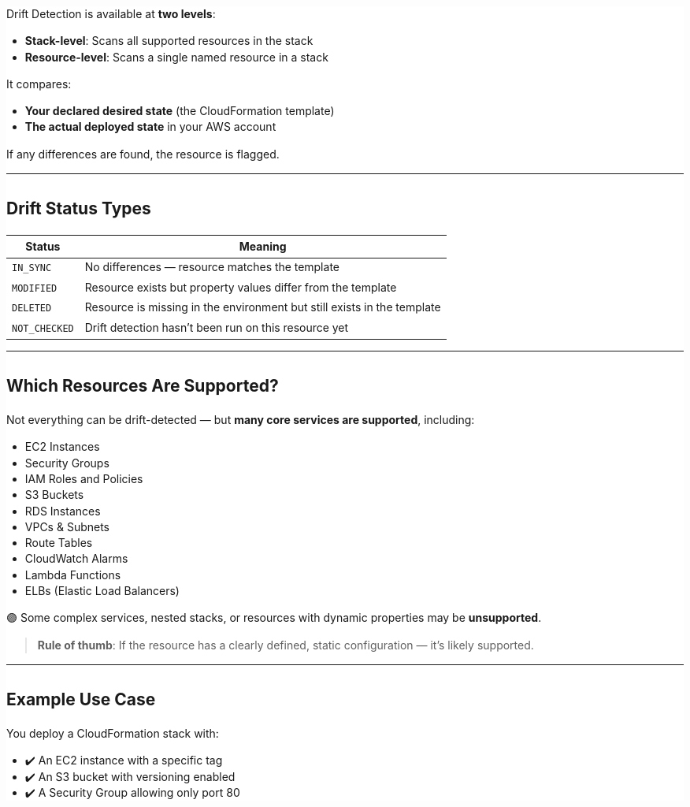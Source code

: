 Drift Detection is available at **two levels**:

- **Stack-level**: Scans all supported resources in the stack
- **Resource-level**: Scans a single named resource in a stack

It compares:
- **Your declared desired state** (the CloudFormation template)
- **The actual deployed state** in your AWS account

If any differences are found, the resource is flagged.

---

## Drift Status Types

| **Status**     | **Meaning**                                                                      |
|----------------|----------------------------------------------------------------------------------|
| `IN_SYNC`      | No differences — resource matches the template                                   |
| `MODIFIED`     | Resource exists but property values differ from the template                     |
| `DELETED`      | Resource is missing in the environment but still exists in the template          |
| `NOT_CHECKED`  | Drift detection hasn’t been run on this resource yet                             |

---

## Which Resources Are Supported?

Not everything can be drift-detected — but **many core services are supported**, including:

- EC2 Instances
- Security Groups
- IAM Roles and Policies
- S3 Buckets
- RDS Instances
- VPCs & Subnets
- Route Tables
- CloudWatch Alarms
- Lambda Functions
- ELBs (Elastic Load Balancers)

🟣 Some complex services, nested stacks, or resources with dynamic properties may be **unsupported**.

> **Rule of thumb**: If the resource has a clearly defined, static configuration — it’s likely supported.

---

## Example Use Case

You deploy a CloudFormation stack with:

- ✔️ An EC2 instance with a specific tag
- ✔️ An S3 bucket with versioning enabled
- ✔️ A Security Group allowing only port 80
